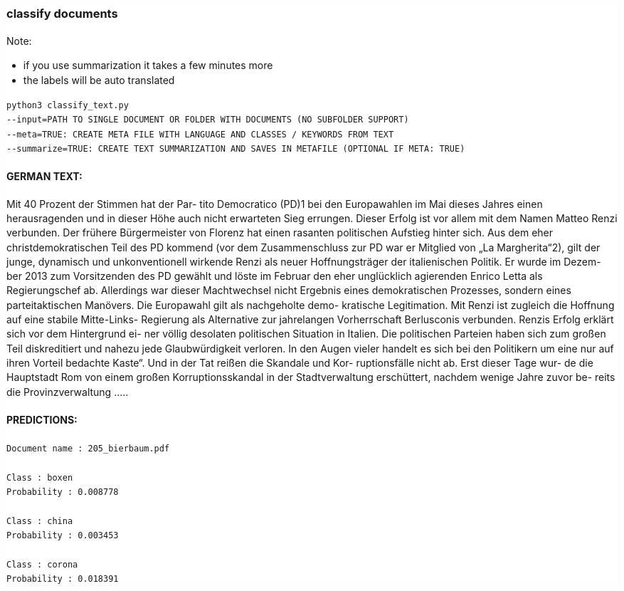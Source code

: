 ### classify documents
Note: 
- if you use summarization it takes a few minutes more
- the labels will be auto translated
```
python3 classify_text.py 
--input=PATH TO SINGLE DOCUMENT OR FOLDER WITH DOCUMENTS (NO SUBFOLDER SUPPORT)
--meta=TRUE: CREATE META FILE WITH LANGUAGE AND CLASSES / KEYWORDS FROM TEXT 
--summarize=TRUE: CREATE TEXT SUMMARIZATION AND SAVES IN METAFILE (OPTIONAL IF META: TRUE)
```
#### GERMAN TEXT:
Mit 40 Prozent der Stimmen hat der Par-
tito Democratico (PD)1 bei den Europawahlen 
im Mai dieses Jahres einen herausragenden 
und in dieser Höhe auch nicht erwarteten 
Sieg errungen. Dieser Erfolg ist vor allem mit 
dem Namen Matteo Renzi verbunden. Der 
frühere Bürgermeister von Florenz hat einen 
rasanten politischen Aufstieg hinter sich. Aus 
dem eher christdemokratischen Teil des PD 
kommend (vor dem Zusammenschluss zur 
PD war er Mitglied von „La Margherita“2), gilt 
der junge, dynamisch und unkonventionell 
wirkende Renzi als neuer Hoffnungsträger 
der italienischen Politik. Er wurde im Dezem-
ber 2013 zum Vorsitzenden des PD gewählt 
und löste im Februar den eher unglücklich 
agierenden Enrico Letta als Regierungschef 
ab. Allerdings war dieser Machtwechsel nicht 
Ergebnis eines demokratischen Prozesses, 
sondern eines parteitaktischen Manövers. 
Die Europawahl gilt als nachgeholte demo-
kratische Legitimation. Mit Renzi ist zugleich 
die Hoffnung auf eine stabile Mitte-Links-
Regierung als Alternative zur jahrelangen 
Vorherrschaft Berlusconis verbunden. Renzis 
Erfolg erklärt sich vor dem Hintergrund ei-
ner völlig desolaten politischen Situation in 
Italien. Die politischen Parteien haben sich 
zum großen Teil diskreditiert und nahezu 
jede Glaubwürdigkeit verloren. In den Augen 
vieler handelt es sich bei den Politikern um 
eine nur auf ihren Vorteil bedachte Kaste“. 
Und in der Tat reißen die Skandale und Kor-
ruptionsfälle nicht ab. Erst dieser Tage wur-
de die Hauptstadt Rom von einem großen 
Korruptionsskandal in der Stadtverwaltung 
erschüttert, nachdem wenige Jahre zuvor be-
reits die Provinzverwaltung .....

#### PREDICTIONS:
```
Document name : 205_bierbaum.pdf
 
Class : boxen                                                                                                                               
Probability : 0.008778

Class : china
Probability : 0.003453

Class : corona
Probability : 0.018391
```